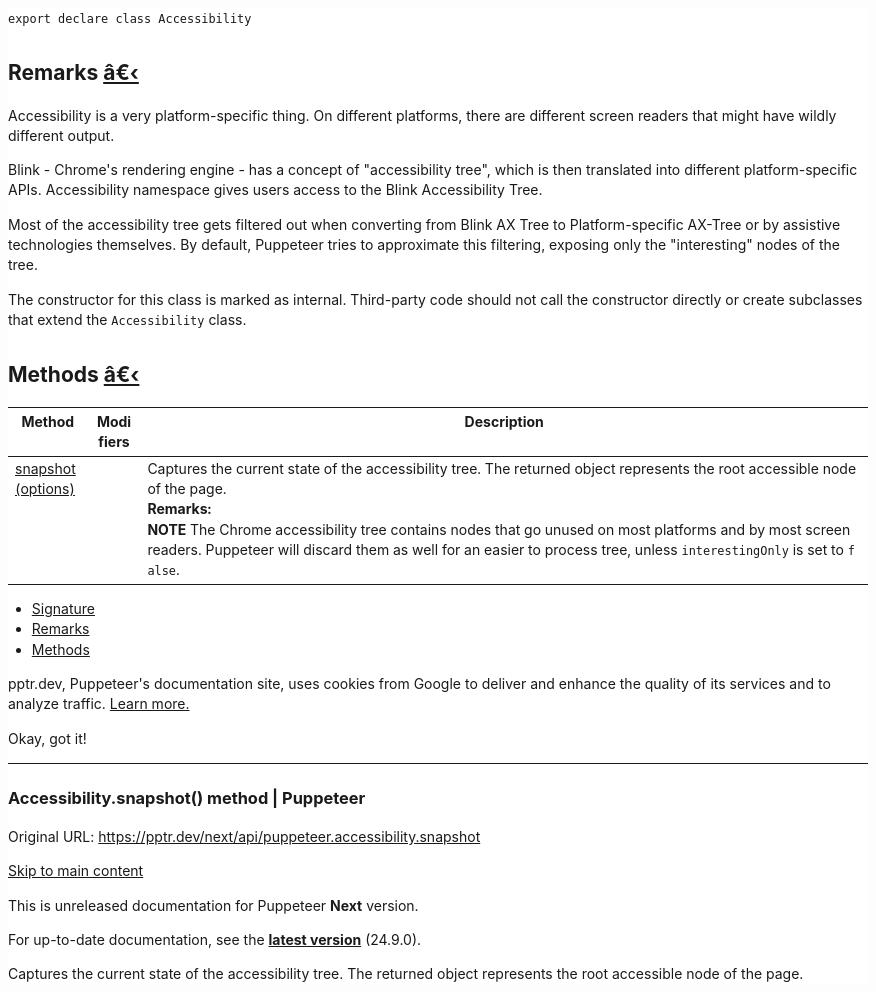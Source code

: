 ```codeBlockLines_RjmQ
export declare class Accessibility

```

## Remarks [â€‹](https://pptr.dev/next/api/puppeteer.accessibility\#remarks "Direct link to Remarks")

Accessibility is a very platform-specific thing. On different platforms, there are different screen readers that might have wildly different output.

Blink - Chrome's rendering engine - has a concept of "accessibility tree", which is then translated into different platform-specific APIs. Accessibility namespace gives users access to the Blink Accessibility Tree.

Most of the accessibility tree gets filtered out when converting from Blink AX Tree to Platform-specific AX-Tree or by assistive technologies themselves. By default, Puppeteer tries to approximate this filtering, exposing only the "interesting" nodes of the tree.

The constructor for this class is marked as internal. Third-party code should not call the constructor directly or create subclasses that extend the `Accessibility` class.

## Methods [â€‹](https://pptr.dev/next/api/puppeteer.accessibility\#methods "Direct link to Methods")

| Method | Modifiers | Description |
| --- | --- | --- |
| [snapshot(options)](https://pptr.dev/next/api/puppeteer.accessibility.snapshot) |  | Captures the current state of the accessibility tree. The returned object represents the root accessible node of the page.<br>**Remarks:**<br>**NOTE** The Chrome accessibility tree contains nodes that go unused on most platforms and by most screen readers. Puppeteer will discard them as well for an easier to process tree, unless `interestingOnly` is set to `false`. |

- [Signature](https://pptr.dev/next/api/puppeteer.accessibility#signature)
- [Remarks](https://pptr.dev/next/api/puppeteer.accessibility#remarks)
- [Methods](https://pptr.dev/next/api/puppeteer.accessibility#methods)

pptr.dev, Puppeteer's documentation site, uses cookies from Google to deliver and enhance the quality of its services and to analyze traffic. [Learn more.](https://policies.google.com/technologies/cookies)

Okay, got it!

---

### Accessibility.snapshot() method | Puppeteer
Original URL: https://pptr.dev/next/api/puppeteer.accessibility.snapshot

[Skip to main content](https://pptr.dev/next/api/puppeteer.accessibility.snapshot#__docusaurus_skipToContent_fallback)

This is unreleased documentation for Puppeteer **Next** version.

For up-to-date documentation, see the **[latest version](https://pptr.dev/api/puppeteer.accessibility.snapshot)** (24.9.0).



Captures the current state of the accessibility tree. The returned object represents the root accessible node of the page.
